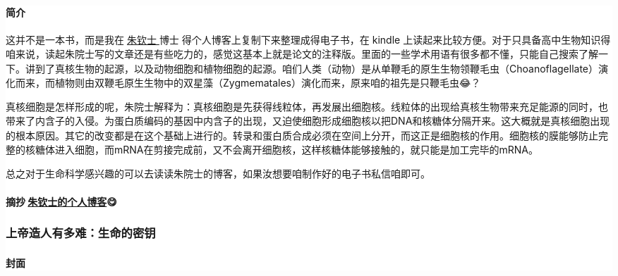#### 简介

这并不是一本书，而是我在 [朱钦士 ](http://blog.sciencenet.cn/home.php?mod=space&uid=582158)博士 得个人博客上复制下来整理成得电子书，在 kindle 上读起来比较方便。对于只具备高中生物知识得咱来说，读起朱院士写的文章还是有些吃力的，感觉这基本上就是论文的注释版。里面的一些学术用语有很多都不懂，只能自己搜索了解一下。讲到了真核生物的起源，以及动物细胞和植物细胞的起源。咱们人类（动物）是从单鞭毛的原生生物领鞭毛虫（Choanoflagellate）演化而来，而植物则由双鞭毛原生生物中的双星藻（Zygmematales）演化而来，原来咱的祖先是只鞭毛虫😂？

真核细胞是怎样形成的呢，朱院士解释为：真核细胞是先获得线粒体，再发展出细胞核。线粒体的出现给真核生物带来充足能源的同时，也带来了内含子的入侵。为蛋白质编码的基因中内含子的出现，又迫使细胞形成细胞核以把DNA和核糖体分隔开来。这大概就是真核细胞出现的根本原因。其它的改变都是在这个基础上进行的。转录和蛋白质合成必须在空间上分开，而这正是细胞核的作用。细胞核的膜能够防止完整的核糖体进入细胞，而mRNA在剪接完成前，又不会离开细胞核，这样核糖体能够接触的，就只能是加工完毕的mRNA。

总之对于生命科学感兴趣的可以去读读朱院士的博客，如果汝想要咱制作好的电子书私信咱即可。

#### 摘抄 [朱钦士的个人博客](https://t.co/50HX5FvBPk)😋

### 上帝造人有多难：生命的密钥

#### 封面
